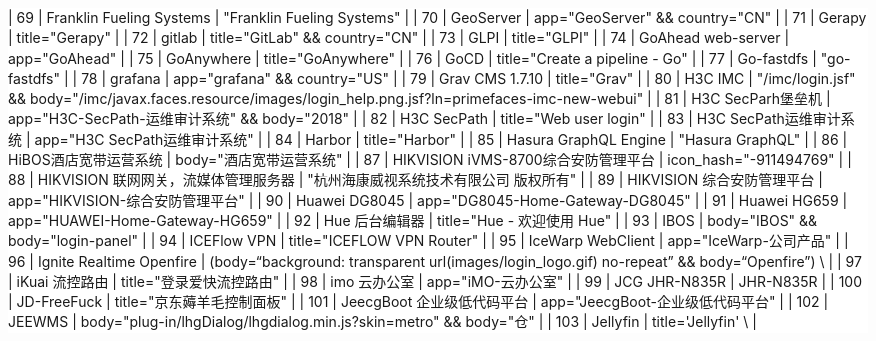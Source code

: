 | 69  | Franklin Fueling Systems                        | "Franklin Fueling Systems"                                                                                 |
| 70  | GeoServer                                       | app="GeoServer" && country="CN"                                                                            |
| 71  | Gerapy                                          | title="Gerapy"                                                                                             |
| 72  | gitlab                                          | title="GitLab" && country="CN"                                                                             |
| 73  | GLPI                                            | title="GLPI"                                                                                               |
| 74  | GoAhead web-server                              | app="GoAhead"                                                                                              |
| 75  | GoAnywhere                                      | title="GoAnywhere"                                                                                         |
| 76  | GoCD                                            | title="Create a pipeline - Go"                                                                             |
| 77  | Go-fastdfs                                      | "go-fastdfs"                                                                                               |
| 78  | grafana                                         | app="grafana" && country="US"                                                                              |
| 79  | Grav CMS 1.7.10                                 | title="Grav"                                                                                               |
| 80  | H3C IMC                                         | "/imc/login.jsf" && body="/imc/javax.faces.resource/images/login_help.png.jsf?ln=primefaces-imc-new-webui" |
| 81  | H3C SecParh堡垒机                                  | app="H3C-SecPath-运维审计系统" && body="2018"                                                                    |
| 82  | H3C SecPath                                     | title="Web user login"                                                                                     |
| 83  | H3C SecPath运维审计系统                               | app="H3C SecPath运维审计系统"                                                                                    |
| 84  | Harbor                                          | title="Harbor"                                                                                             |
| 85  | Hasura GraphQL Engine                           | "Hasura GraphQL"                                                                                           |
| 86  | HiBOS酒店宽带运营系统                                   | body="酒店宽带运营系统"                                                                                            |
| 87  | HIKVISION iVMS-8700综合安防管理平台                     | icon_hash="-911494769"                                                                                     |
| 88  | HIKVISION 联网网关，流媒体管理服务器                         | "杭州海康威视系统技术有限公司 版权所有"                                                                                      |
| 89  | HIKVISION 综合安防管理平台                              | app="HIKVISION-综合安防管理平台"                                                                                   |
| 90  | Huawei DG8045                                   | app="DG8045-Home-Gateway-DG8045"                                                                           |
| 91  | Huawei HG659                                    | app="HUAWEI-Home-Gateway-HG659"                                                                            |
| 92  | Hue 后台编辑器                                       | title="Hue - 欢迎使用 Hue"                                                                                     |
| 93  | IBOS                                            | body="IBOS" && body="login-panel"                                                                          |
| 94  | ICEFlow VPN                                     | title="ICEFLOW VPN Router"                                                                                 |
| 95  | IceWarp WebClient                               | app="IceWarp-公司产品"                                                                                         |
| 96  | Ignite Realtime Openfire                        | (body=“background: transparent url(images/login_logo.gif) no-repeat” && body=“Openfire”) \                 |
| 97  | iKuai 流控路由                                      | title="登录爱快流控路由"                                                                                           |
| 98  | imo 云办公室                                        | app="iMO-云办公室"                                                                                             |
| 99  | JCG JHR-N835R                                   | JHR-N835R                                                                                                  |
| 100 | JD-FreeFuck                                     | title="京东薅羊毛控制面板"                                                                                          |
| 101 | JeecgBoot 企业级低代码平台                              | app="JeecgBoot-企业级低代码平台"                                                                                   |
| 102 | JEEWMS                                          | body="plug-in/lhgDialog/lhgdialog.min.js?skin=metro" && body="仓"                                           |
| 103 | Jellyfin                                        | title='Jellyfin' \                                                                                         |